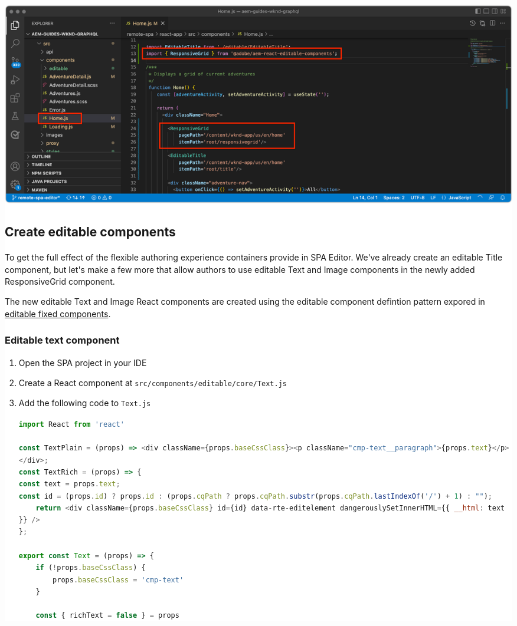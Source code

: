 ![Home.js](./assets/spa-container-component/home-js.png)

## Create editable components

To get the full effect of the flexible authoring experience containers provide in SPA Editor. We've already create an editable Title component, but let's make a few more that allow authors to use editable Text and Image components in the newly added ResponsiveGrid component.

The new editable Text and Image React components are created using the editable component defintion pattern expored in [editable fixed components](./spa-fixed-component.md).

### Editable text component

1.  Open the SPA project in your IDE
1.  Create a React component at `src/components/editable/core/Text.js`
1.  Add the following code to `Text.js`

    ```javascript
    import React from 'react'

    const TextPlain = (props) => <div className={props.baseCssClass}><p className="cmp-text__paragraph">{props.text}</p></div>;
    const TextRich = (props) => {
    const text = props.text;
    const id = (props.id) ? props.id : (props.cqPath ? props.cqPath.substr(props.cqPath.lastIndexOf('/') + 1) : "");
        return <div className={props.baseCssClass} id={id} data-rte-editelement dangerouslySetInnerHTML={{ __html: text }} />
    };

    export const Text = (props) => {
        if (!props.baseCssClass) {
            props.baseCssClass = 'cmp-text'
        }

        const { richText = false } = props
